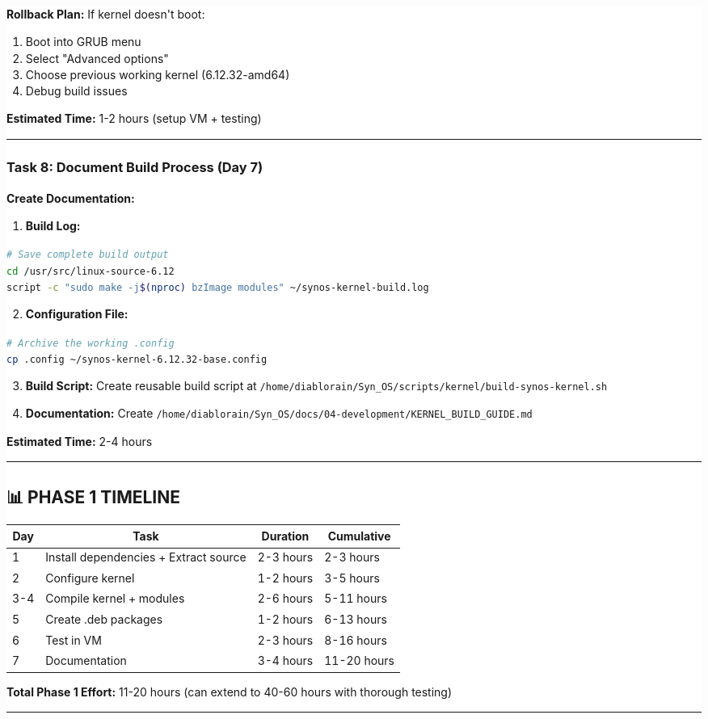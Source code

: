 **Rollback Plan:**
If kernel doesn't boot:
1. Boot into GRUB menu
2. Select "Advanced options"
3. Choose previous working kernel (6.12.32-amd64)
4. Debug build issues

**Estimated Time:** 1-2 hours (setup VM + testing)

---

### Task 8: Document Build Process (Day 7)

**Create Documentation:**

1. **Build Log:**
```bash
# Save complete build output
cd /usr/src/linux-source-6.12
script -c "sudo make -j$(nproc) bzImage modules" ~/synos-kernel-build.log
```

2. **Configuration File:**
```bash
# Archive the working .config
cp .config ~/synos-kernel-6.12.32-base.config
```

3. **Build Script:**
Create reusable build script at `/home/diablorain/Syn_OS/scripts/kernel/build-synos-kernel.sh`

4. **Documentation:**
Create `/home/diablorain/Syn_OS/docs/04-development/KERNEL_BUILD_GUIDE.md`

**Estimated Time:** 2-4 hours

---

## 📊 PHASE 1 TIMELINE

| Day | Task | Duration | Cumulative |
|-----|------|----------|------------|
| 1 | Install dependencies + Extract source | 2-3 hours | 2-3 hours |
| 2 | Configure kernel | 1-2 hours | 3-5 hours |
| 3-4 | Compile kernel + modules | 2-6 hours | 5-11 hours |
| 5 | Create .deb packages | 1-2 hours | 6-13 hours |
| 6 | Test in VM | 2-3 hours | 8-16 hours |
| 7 | Documentation | 3-4 hours | 11-20 hours |

**Total Phase 1 Effort:** 11-20 hours (can extend to 40-60 hours with thorough testing)

---

